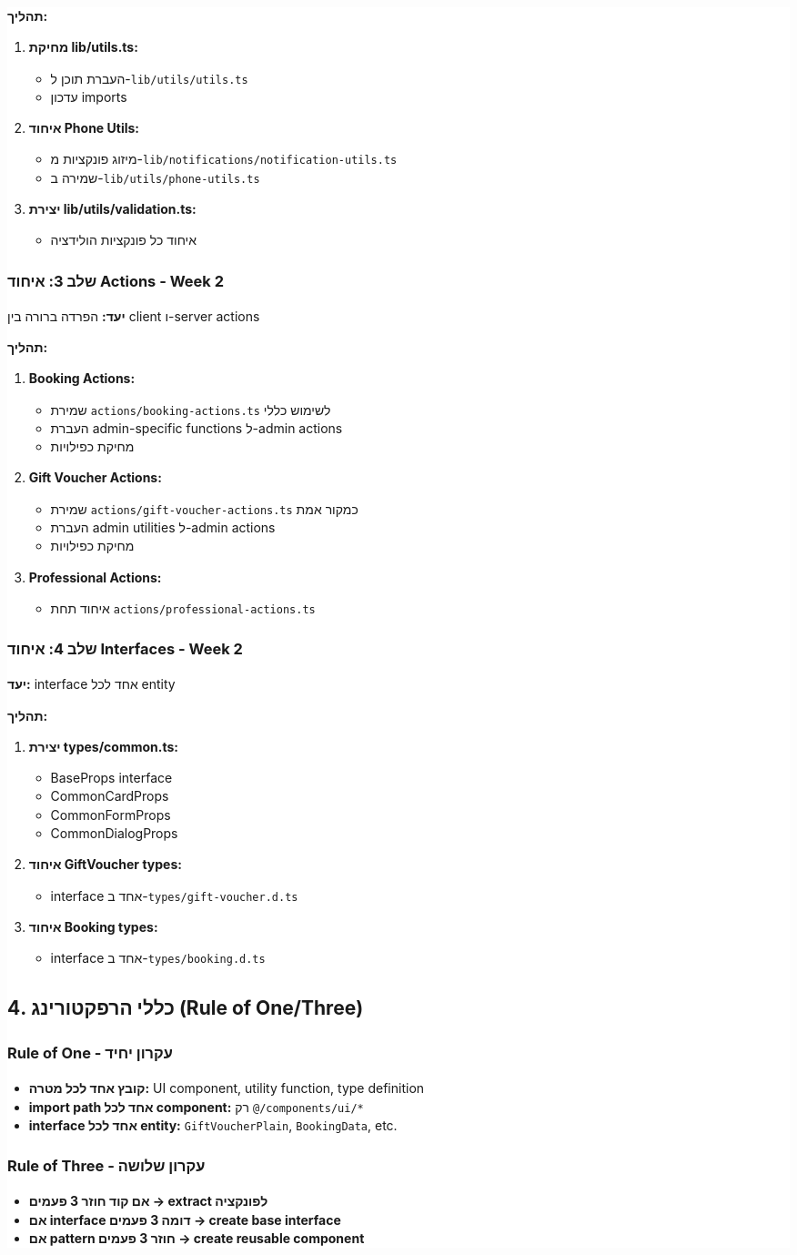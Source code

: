 **תהליך:**
1. **מחיקת lib/utils.ts:**
   - העברת תוכן ל-`lib/utils/utils.ts`
   - עדכון imports

2. **איחוד Phone Utils:**
   - מיזוג פונקציות מ-`lib/notifications/notification-utils.ts`
   - שמירה ב-`lib/utils/phone-utils.ts`

3. **יצירת lib/utils/validation.ts:**
   - איחוד כל פונקציות הולידציה

### שלב 3: איחוד Actions - **Week 2**

**יעד:** הפרדה ברורה בין client ו-server actions

**תהליך:**
1. **Booking Actions:**
   - שמירת `actions/booking-actions.ts` לשימוש כללי
   - העברת admin-specific functions ל-admin actions
   - מחיקת כפילויות

2. **Gift Voucher Actions:**
   - שמירת `actions/gift-voucher-actions.ts` כמקור אמת
   - העברת admin utilities ל-admin actions
   - מחיקת כפילויות

3. **Professional Actions:**
   - איחוד תחת `actions/professional-actions.ts`

### שלב 4: איחוד Interfaces - **Week 2**

**יעד:** interface אחד לכל entity

**תהליך:**
1. **יצירת types/common.ts:**
   - BaseProps interface
   - CommonCardProps
   - CommonFormProps
   - CommonDialogProps

2. **איחוד GiftVoucher types:**
   - interface אחד ב-`types/gift-voucher.d.ts`

3. **איחוד Booking types:**
   - interface אחד ב-`types/booking.d.ts`

## 4. כללי הרפקטורינג (Rule of One/Three)

### Rule of One - **עקרון יחיד**
- **קובץ אחד לכל מטרה:** UI component, utility function, type definition
- **import path אחד לכל component:** רק `@/components/ui/*`
- **interface אחד לכל entity:** `GiftVoucherPlain`, `BookingData`, etc.

### Rule of Three - **עקרון שלושה**
- **אם קוד חוזר 3 פעמים → extract לפונקציה**
- **אם interface דומה 3 פעמים → create base interface**
- **אם pattern חוזר 3 פעמים → create reusable component**
